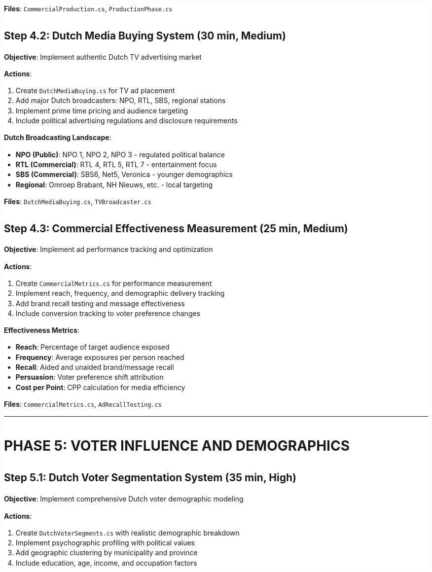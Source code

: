 **Files**: `CommercialProduction.cs`, `ProductionPhase.cs`

## Step 4.2: Dutch Media Buying System (30 min, Medium)

**Objective**: Implement authentic Dutch TV advertising market

**Actions**:
1. Create `DutchMediaBuying.cs` for TV ad placement
2. Add major Dutch broadcasters: NPO, RTL, SBS, regional stations
3. Implement prime time pricing and audience targeting
4. Include political advertising regulations and disclosure requirements

**Dutch Broadcasting Landscape**:
- **NPO (Public)**: NPO 1, NPO 2, NPO 3 - regulated political balance
- **RTL (Commercial)**: RTL 4, RTL 5, RTL 7 - entertainment focus
- **SBS (Commercial)**: SBS6, Net5, Veronica - younger demographics
- **Regional**: Omroep Brabant, NH Nieuws, etc. - local targeting

**Files**: `DutchMediaBuying.cs`, `TVBroadcaster.cs`

## Step 4.3: Commercial Effectiveness Measurement (25 min, Medium)

**Objective**: Implement ad performance tracking and optimization

**Actions**:
1. Create `CommercialMetrics.cs` for performance measurement
2. Implement reach, frequency, and demographic delivery tracking
3. Add brand recall testing and message effectiveness
4. Include conversion tracking to voter preference changes

**Effectiveness Metrics**:
- **Reach**: Percentage of target audience exposed
- **Frequency**: Average exposures per person reached
- **Recall**: Aided and unaided brand/message recall
- **Persuasion**: Voter preference shift attribution
- **Cost per Point**: CPP calculation for media efficiency

**Files**: `CommercialMetrics.cs`, `AdRecallTesting.cs`

---

# PHASE 5: VOTER INFLUENCE AND DEMOGRAPHICS

## Step 5.1: Dutch Voter Segmentation System (35 min, High)

**Objective**: Implement comprehensive Dutch voter demographic modeling

**Actions**:
1. Create `DutchVoterSegments.cs` with realistic demographic breakdown
2. Implement psychographic profiling with political values
3. Add geographic clustering by municipality and province
4. Include education, age, income, and occupation factors
